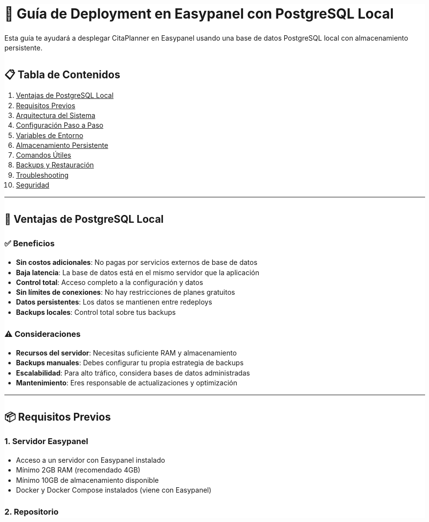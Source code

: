 # 🐘 Guía de Deployment en Easypanel con PostgreSQL Local

Esta guía te ayudará a desplegar CitaPlanner en Easypanel usando una base de datos PostgreSQL local con almacenamiento persistente.

## 📋 Tabla de Contenidos

1. [Ventajas de PostgreSQL Local](#ventajas-de-postgresql-local)
2. [Requisitos Previos](#requisitos-previos)
3. [Arquitectura del Sistema](#arquitectura-del-sistema)
4. [Configuración Paso a Paso](#configuración-paso-a-paso)
5. [Variables de Entorno](#variables-de-entorno)
6. [Almacenamiento Persistente](#almacenamiento-persistente)
7. [Comandos Útiles](#comandos-útiles)
8. [Backups y Restauración](#backups-y-restauración)
9. [Troubleshooting](#troubleshooting)
10. [Seguridad](#seguridad)

---

## 🎯 Ventajas de PostgreSQL Local

### ✅ Beneficios

- **Sin costos adicionales**: No pagas por servicios externos de base de datos
- **Baja latencia**: La base de datos está en el mismo servidor que la aplicación
- **Control total**: Acceso completo a la configuración y datos
- **Sin límites de conexiones**: No hay restricciones de planes gratuitos
- **Datos persistentes**: Los datos se mantienen entre redeploys
- **Backups locales**: Control total sobre tus backups

### ⚠️ Consideraciones

- **Recursos del servidor**: Necesitas suficiente RAM y almacenamiento
- **Backups manuales**: Debes configurar tu propia estrategia de backups
- **Escalabilidad**: Para alto tráfico, considera bases de datos administradas
- **Mantenimiento**: Eres responsable de actualizaciones y optimización

---

## 📦 Requisitos Previos

### 1. Servidor Easypanel

- Acceso a un servidor con Easypanel instalado
- Mínimo 2GB RAM (recomendado 4GB)
- Mínimo 10GB de almacenamiento disponible
- Docker y Docker Compose instalados (viene con Easypanel)

### 2. Repositorio

